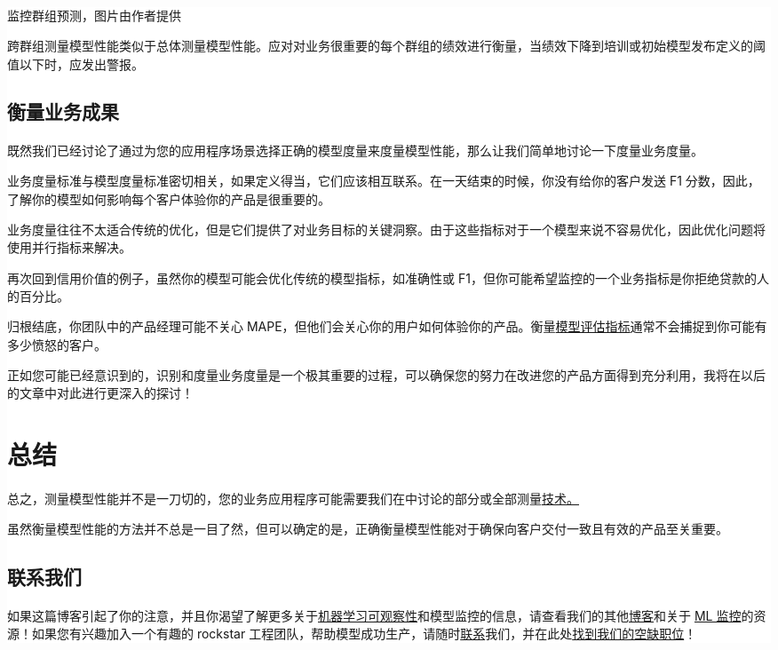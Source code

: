 监控群组预测，图片由作者提供

跨群组测量模型性能类似于总体测量模型性能。应对对业务很重要的每个群组的绩效进行衡量，当绩效下降到培训或初始模型发布定义的阈值以下时，应发出警报。

## **衡量业务成果**

既然我们已经讨论了通过为您的应用程序场景选择正确的模型度量来度量模型性能，那么让我们简单地讨论一下度量业务度量。

业务度量标准与模型度量标准密切相关，如果定义得当，它们应该相互联系。在一天结束的时候，你没有给你的客户发送 F1 分数，因此，了解你的模型如何影响每个客户体验你的产品是很重要的。

业务度量往往不太适合传统的优化，但是它们提供了对业务目标的关键洞察。由于这些指标对于一个模型来说不容易优化，因此优化问题将使用并行指标来解决。

再次回到信用价值的例子，虽然你的模型可能会优化传统的模型指标，如准确性或 F1，但你可能希望监控的一个业务指标是你拒绝贷款的人的百分比。

归根结底，你团队中的产品经理可能不关心 MAPE，但他们会关心你的用户如何体验你的产品。衡量[模型评估指标](https://docs.arize.com/arize/sending-data-to-arize/model-types)通常不会捕捉到你可能有多少愤怒的客户。

正如您可能已经意识到的，识别和度量业务度量是一个极其重要的过程，可以确保您的努力在改进您的产品方面得到充分利用，我将在以后的文章中对此进行更深入的探讨！

# **总结**

总之，测量模型性能并不是一刀切的，您的业务应用程序可能需要我们在中讨论的部分或全部测量[技术。](https://arize.com/blog/monitor-your-model-in-production/)

虽然衡量模型性能的方法并不总是一目了然，但可以确定的是，正确衡量模型性能对于确保向客户交付一致且有效的产品至关重要。

## 联系我们

如果这篇博客引起了你的注意，并且你渴望了解更多关于[机器学习可观察性](https://arize.com/platform-overview/)和模型监控的信息，请查看我们的其他[博客](https://arize.com/blog/)和关于 [ML 监控](https://arize.com/ml-monitoring/)的资源！如果您有兴趣加入一个有趣的 rockstar 工程团队，帮助模型成功生产，请随时[联系](https://arize.com/contact/)我们，并在此处[找到我们的空缺职位](https://arize.com/careers/)！